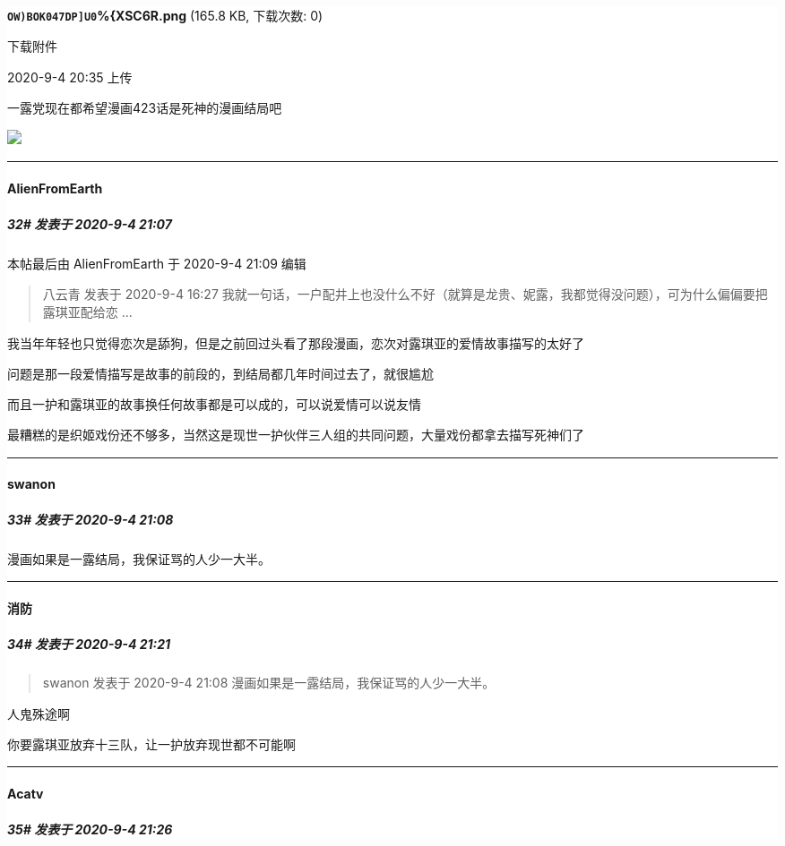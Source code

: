
<strong>`OW)BOK047DP]U0`%{XSC6R.png</strong> (165.8 KB, 下载次数: 0)

下载附件

2020-9-4 20:35 上传


一露党现在都希望漫画423话是死神的漫画结局吧

<img src="https://static.saraba1st.com/image/smiley/carton2017/018.gif" referrerpolicy="no-referrer">


-----

####  AlienFromEarth  
##### 32#       发表于 2020-9-4 21:07


 本帖最后由 AlienFromEarth 于 2020-9-4 21:09 编辑 
<blockquote>八云青 发表于 2020-9-4 16:27
我就一句话，一户配井上也没什么不好（就算是龙贵、妮露，我都觉得没问题），可为什么偏偏要把露琪亚配给恋 ...</blockquote>

我当年年轻也只觉得恋次是舔狗，但是之前回过头看了那段漫画，恋次对露琪亚的爱情故事描写的太好了


问题是那一段爱情描写是故事的前段的，到结局都几年时间过去了，就很尴尬


而且一护和露琪亚的故事换任何故事都是可以成的，可以说爱情可以说友情


最糟糕的是织姬戏份还不够多，当然这是现世一护伙伴三人组的共同问题，大量戏份都拿去描写死神们了


-----

####  swanon  
##### 33#       发表于 2020-9-4 21:08


漫画如果是一露结局，我保证骂的人少一大半。


-----

####  消防  
##### 34#       发表于 2020-9-4 21:21


<blockquote>swanon 发表于 2020-9-4 21:08
漫画如果是一露结局，我保证骂的人少一大半。</blockquote>

人鬼殊途啊

你要露琪亚放弃十三队，让一护放弃现世都不可能啊


-----

####  Acatv  
##### 35#       发表于 2020-9-4 21:26

